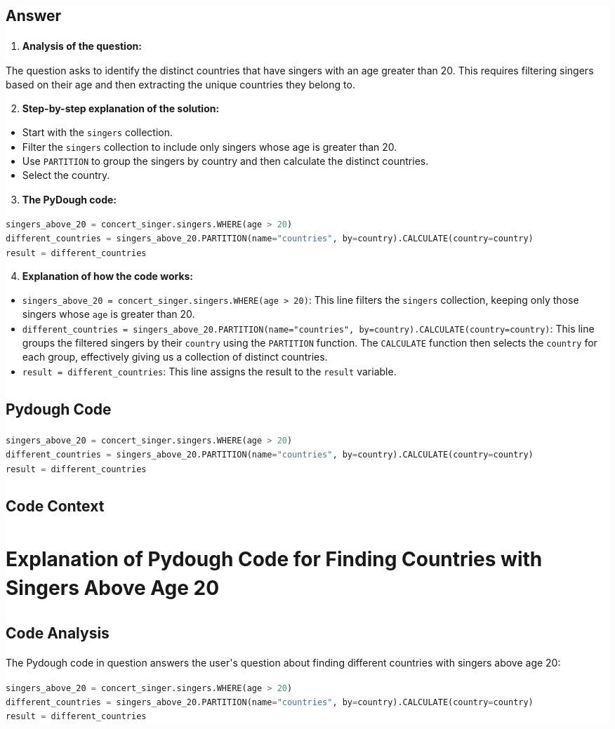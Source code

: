 ## Answer
1. **Analysis of the question:**

The question asks to identify the distinct countries that have singers with an age greater than 20. This requires filtering singers based on their age and then extracting the unique countries they belong to.

2. **Step-by-step explanation of the solution:**

*   Start with the `singers` collection.
*   Filter the `singers` collection to include only singers whose age is greater than 20.
*   Use `PARTITION` to group the singers by country and then calculate the distinct countries.
*   Select the country.

3.  **The PyDough code:**

```python
singers_above_20 = concert_singer.singers.WHERE(age > 20)
different_countries = singers_above_20.PARTITION(name="countries", by=country).CALCULATE(country=country)
result = different_countries
```

4.  **Explanation of how the code works:**

*   `singers_above_20 = concert_singer.singers.WHERE(age > 20)`: This line filters the `singers` collection, keeping only those singers whose `age` is greater than 20.
*   `different_countries = singers_above_20.PARTITION(name="countries", by=country).CALCULATE(country=country)`: This line groups the filtered singers by their `country` using the `PARTITION` function. The `CALCULATE` function then selects the `country` for each group, effectively giving us a collection of distinct countries.
*   `result = different_countries`: This line assigns the result to the `result` variable.

## Pydough Code
```python
singers_above_20 = concert_singer.singers.WHERE(age > 20)
different_countries = singers_above_20.PARTITION(name="countries", by=country).CALCULATE(country=country)
result = different_countries
```

## Code Context
# Explanation of Pydough Code for Finding Countries with Singers Above Age 20

## Code Analysis

The Pydough code in question answers the user's question about finding different countries with singers above age 20:

```python
singers_above_20 = concert_singer.singers.WHERE(age > 20)
different_countries = singers_above_20.PARTITION(name="countries", by=country).CALCULATE(country=country)
result = different_countries
```
